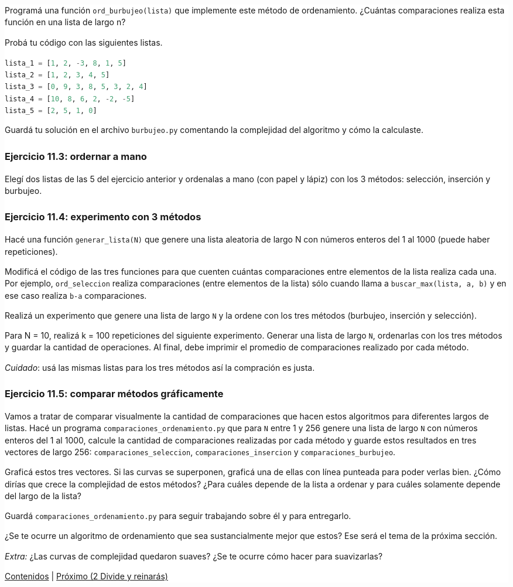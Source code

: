 Programá una función `ord_burbujeo(lista)` que implemente este método de ordenamiento. ¿Cuántas comparaciones realiza esta función en una lista de largo n?

Probá tu código con las siguientes listas.

```python
lista_1 = [1, 2, -3, 8, 1, 5]
lista_2 = [1, 2, 3, 4, 5]
lista_3 = [0, 9, 3, 8, 5, 3, 2, 4]
lista_4 = [10, 8, 6, 2, -2, -5]
lista_5 = [2, 5, 1, 0]
```

Guardá tu solución en el archivo `burbujeo.py` comentando la complejidad del algoritmo y cómo la calculaste.

### Ejercicio 11.3: ordernar a mano
Elegí dos listas de las 5 del ejercicio anterior y ordenalas a mano (con papel y lápiz) con los 3 métodos: selección, inserción y burbujeo.

### Ejercicio 11.4: experimento con 3 métodos
Hacé una función `generar_lista(N)` que genere una lista aleatoria de largo N con números enteros del 1 al 1000 (puede haber repeticiones).

Modificá el código de las tres funciones para que cuenten cuántas comparaciones entre elementos de la lista realiza cada una. Por ejemplo, `ord_seleccion` realiza comparaciones (entre elementos de la lista) sólo cuando llama a `buscar_max(lista, a, b)` y en ese caso realiza `b-a` comparaciones. 

Realizá un experimento que genere una lista de largo `N` y la ordene con los tres métodos (burbujeo, inserción y selección).

Para N = 10, realizá k = 100 repeticiones del siguiente experimento. Generar una lista de largo `N`, ordenarlas con los tres métodos y guardar la cantidad de operaciones. Al final, debe imprimir el promedio de comparaciones realizado por cada método.

_Cuidado_: usá las mismas listas para los tres métodos así la compración es justa.


### Ejercicio 11.5: comparar métodos gráficamente
Vamos a tratar de comparar visualmente la cantidad de comparaciones que hacen estos algoritmos para diferentes largos de listas. Hacé un programa `comparaciones_ordenamiento.py` que para `N` entre 1 y 256 genere una lista de largo `N` con números enteros del 1 al 1000, calcule la cantidad de comparaciones realizadas por cada método y guarde estos resultados en tres vectores de largo 256: `comparaciones_seleccion`, `comparaciones_insercion` y `comparaciones_burbujeo`. 

Graficá estos tres vectores. Si las curvas se superponen, graficá una de ellas con línea punteada para poder verlas bien. ¿Cómo dirías que crece la complejidad de estos métodos? ¿Para cuáles depende de la lista a ordenar y para cuáles solamente depende del largo de la lista?

Guardá `comparaciones_ordenamiento.py` para seguir trabajando sobre él y para entregarlo.

¿Se te ocurre un algoritmo de ordenamiento que sea sustancialmente mejor que estos? Ese será el tema de la próxima sección.

_Extra:_ ¿Las curvas de complejidad quedaron suaves? ¿Se te ocurre cómo hacer para suavizarlas?

[Contenidos](../Contenidos.md) \| [Próximo (2 Divide y reinarás)](02_Divide_and_Conquer.md)

